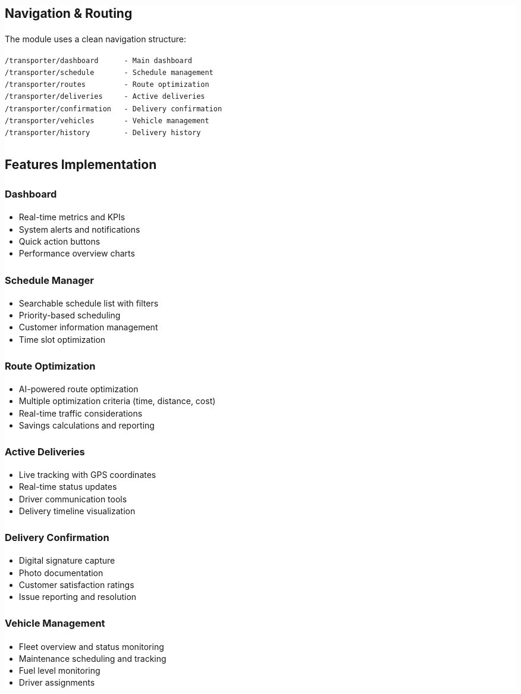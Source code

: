 ## Navigation & Routing

The module uses a clean navigation structure:

```
/transporter/dashboard      - Main dashboard
/transporter/schedule       - Schedule management
/transporter/routes         - Route optimization
/transporter/deliveries     - Active deliveries
/transporter/confirmation   - Delivery confirmation
/transporter/vehicles       - Vehicle management
/transporter/history        - Delivery history
```

## Features Implementation

### Dashboard
- Real-time metrics and KPIs
- System alerts and notifications
- Quick action buttons
- Performance overview charts

### Schedule Manager
- Searchable schedule list with filters
- Priority-based scheduling
- Customer information management
- Time slot optimization

### Route Optimization
- AI-powered route optimization
- Multiple optimization criteria (time, distance, cost)
- Real-time traffic considerations
- Savings calculations and reporting

### Active Deliveries
- Live tracking with GPS coordinates
- Real-time status updates
- Driver communication tools
- Delivery timeline visualization

### Delivery Confirmation
- Digital signature capture
- Photo documentation
- Customer satisfaction ratings
- Issue reporting and resolution

### Vehicle Management
- Fleet overview and status monitoring
- Maintenance scheduling and tracking
- Fuel level monitoring
- Driver assignments
